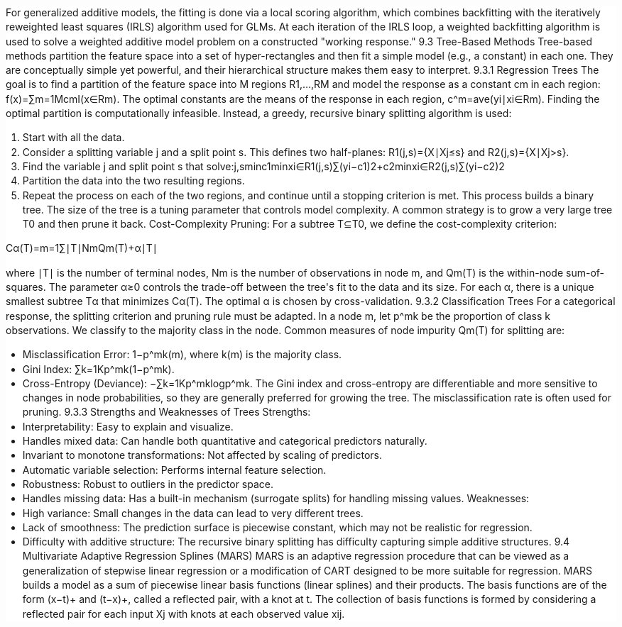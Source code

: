 For generalized additive models, the fitting is done via a local scoring algorithm, which combines backfitting with the iteratively reweighted least squares (IRLS) algorithm used for GLMs. At each iteration of the IRLS loop, a weighted backfitting algorithm is used to solve a weighted additive model problem on a constructed "working response."
9.3 Tree-Based Methods
Tree-based methods partition the feature space into a set of hyper-rectangles and then fit a simple model (e.g., a constant) in each one. They are conceptually simple yet powerful, and their hierarchical structure makes them easy to interpret.
9.3.1 Regression Trees
The goal is to find a partition of the feature space into M regions R1​,…,RM​ and model the response as a constant cm​ in each region: f(x)=∑m=1M​cm​I(x∈Rm​). The optimal constants are the means of the response in each region, c^m​=ave(yi​∣xi​∈Rm​).
Finding the optimal partition is computationally infeasible. Instead, a greedy, recursive binary splitting algorithm is used:
   1. Start with all the data.
   2. Consider a splitting variable j and a split point s. This defines two half-planes: R1​(j,s)={X∣Xj​≤s} and R2​(j,s)={X∣Xj​>s}.
   3. Find the variable j and split point s that solve:j,smin​​c1​min​xi​∈R1​(j,s)∑​(yi​−c1​)2+c2​min​xi​∈R2​(j,s)∑​(yi​−c2​)2​
   4. Partition the data into the two resulting regions.
   5. Repeat the process on each of the two regions, and continue until a stopping criterion is met.
This process builds a binary tree. The size of the tree is a tuning parameter that controls model complexity. A common strategy is to grow a very large tree T0​ and then prune it back.
Cost-Complexity Pruning: For a subtree T⊆T0​, we define the cost-complexity criterion:


Cα​(T)=m=1∑∣T∣​Nm​Qm​(T)+α∣T∣


where ∣T∣ is the number of terminal nodes, Nm​ is the number of observations in node m, and Qm​(T) is the within-node sum-of-squares. The parameter α≥0 controls the trade-off between the tree's fit to the data and its size. For each α, there is a unique smallest subtree Tα​ that minimizes Cα​(T). The optimal α is chosen by cross-validation.
9.3.2 Classification Trees
For a categorical response, the splitting criterion and pruning rule must be adapted. In a node m, let p^​mk​ be the proportion of class k observations. We classify to the majority class in the node. Common measures of node impurity Qm​(T) for splitting are:
   * Misclassification Error: 1−p^​mk(m)​, where k(m) is the majority class.
   * Gini Index: ∑k=1K​p^​mk​(1−p^​mk​).
   * Cross-Entropy (Deviance): −∑k=1K​p^​mk​logp^​mk​.
The Gini index and cross-entropy are differentiable and more sensitive to changes in node probabilities, so they are generally preferred for growing the tree. The misclassification rate is often used for pruning.
9.3.3 Strengths and Weaknesses of Trees
Strengths:
   * Interpretability: Easy to explain and visualize.
   * Handles mixed data: Can handle both quantitative and categorical predictors naturally.
   * Invariant to monotone transformations: Not affected by scaling of predictors.
   * Automatic variable selection: Performs internal feature selection.
   * Robustness: Robust to outliers in the predictor space.
   * Handles missing data: Has a built-in mechanism (surrogate splits) for handling missing values.
Weaknesses:
   * High variance: Small changes in the data can lead to very different trees.
   * Lack of smoothness: The prediction surface is piecewise constant, which may not be realistic for regression.
   * Difficulty with additive structure: The recursive binary splitting has difficulty capturing simple additive structures.
9.4 Multivariate Adaptive Regression Splines (MARS)
MARS is an adaptive regression procedure that can be viewed as a generalization of stepwise linear regression or a modification of CART designed to be more suitable for regression.
MARS builds a model as a sum of piecewise linear basis functions (linear splines) and their products. The basis functions are of the form (x−t)+​ and (t−x)+​, called a reflected pair, with a knot at t. The collection of basis functions is formed by considering a reflected pair for each input Xj​ with knots at each observed value xij​.
